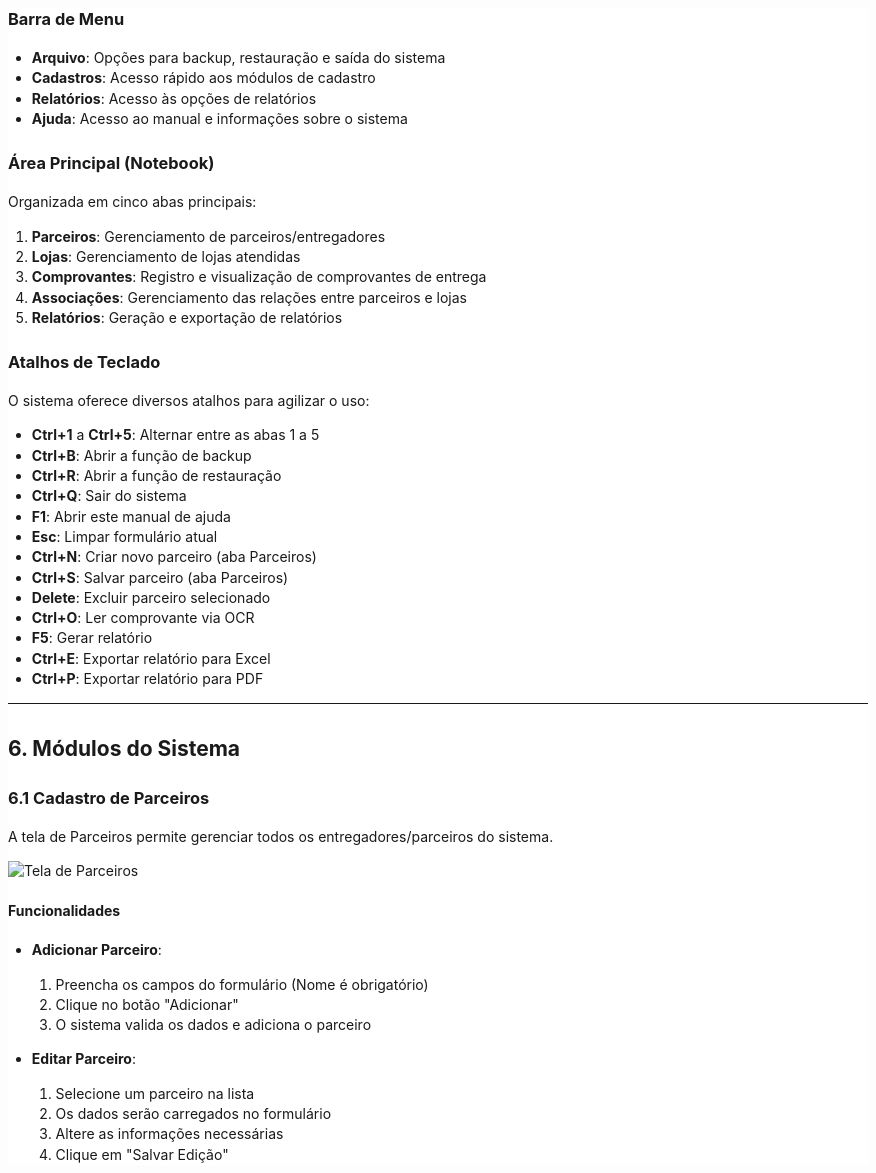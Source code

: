 ### Barra de Menu

- **Arquivo**: Opções para backup, restauração e saída do sistema
- **Cadastros**: Acesso rápido aos módulos de cadastro
- **Relatórios**: Acesso às opções de relatórios
- **Ajuda**: Acesso ao manual e informações sobre o sistema

### Área Principal (Notebook)

Organizada em cinco abas principais:
1. **Parceiros**: Gerenciamento de parceiros/entregadores
2. **Lojas**: Gerenciamento de lojas atendidas
3. **Comprovantes**: Registro e visualização de comprovantes de entrega
4. **Associações**: Gerenciamento das relações entre parceiros e lojas
5. **Relatórios**: Geração e exportação de relatórios

### Atalhos de Teclado

O sistema oferece diversos atalhos para agilizar o uso:
- **Ctrl+1** a **Ctrl+5**: Alternar entre as abas 1 a 5
- **Ctrl+B**: Abrir a função de backup
- **Ctrl+R**: Abrir a função de restauração
- **Ctrl+Q**: Sair do sistema
- **F1**: Abrir este manual de ajuda
- **Esc**: Limpar formulário atual
- **Ctrl+N**: Criar novo parceiro (aba Parceiros)
- **Ctrl+S**: Salvar parceiro (aba Parceiros)
- **Delete**: Excluir parceiro selecionado
- **Ctrl+O**: Ler comprovante via OCR
- **F5**: Gerar relatório
- **Ctrl+E**: Exportar relatório para Excel
- **Ctrl+P**: Exportar relatório para PDF

---

## 6. Módulos do Sistema

### 6.1 Cadastro de Parceiros

A tela de Parceiros permite gerenciar todos os entregadores/parceiros do sistema.

![Tela de Parceiros](placeholder_for_parceiros.png)

#### Funcionalidades

- **Adicionar Parceiro**:
  1. Preencha os campos do formulário (Nome é obrigatório)
  2. Clique no botão "Adicionar"
  3. O sistema valida os dados e adiciona o parceiro

- **Editar Parceiro**:
  1. Selecione um parceiro na lista
  2. Os dados serão carregados no formulário
  3. Altere as informações necessárias
  4. Clique em "Salvar Edição"

